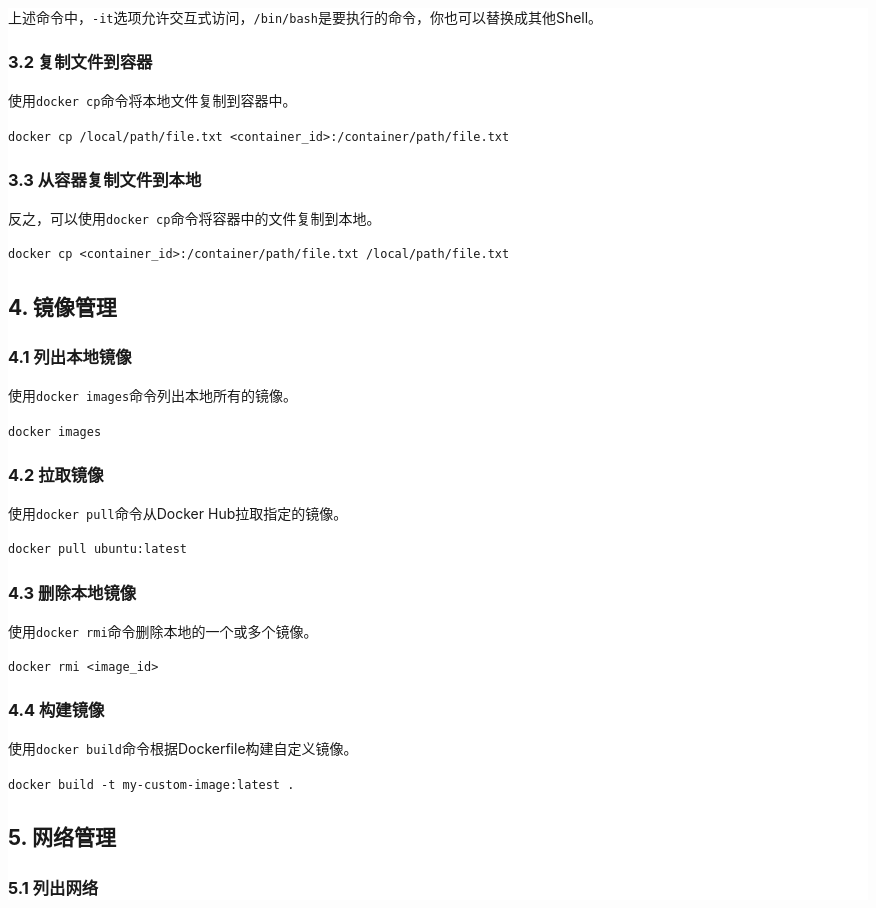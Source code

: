 上述命令中，`-it`选项允许交互式访问，`/bin/bash`是要执行的命令，你也可以替换成其他Shell。

### **3.2 复制文件到容器**

使用`docker cp`命令将本地文件复制到容器中。

```shell
docker cp /local/path/file.txt <container_id>:/container/path/file.txt
```

### **3.3 从容器复制文件到本地**

反之，可以使用`docker cp`命令将容器中的文件复制到本地。

```shell
docker cp <container_id>:/container/path/file.txt /local/path/file.txt
```

## **4. 镜像管理**

### **4.1 列出本地镜像**

使用`docker images`命令列出本地所有的镜像。

```shell
docker images
```

### **4.2 拉取镜像**

使用`docker pull`命令从Docker Hub拉取指定的镜像。

```shell
docker pull ubuntu:latest
```

### **4.3 删除本地镜像**

使用`docker rmi`命令删除本地的一个或多个镜像。

```shell
docker rmi <image_id>
```

### **4.4 构建镜像**

使用`docker build`命令根据Dockerfile构建自定义镜像。

```shell
docker build -t my-custom-image:latest .
```

## **5. 网络管理**

### **5.1 列出网络**
